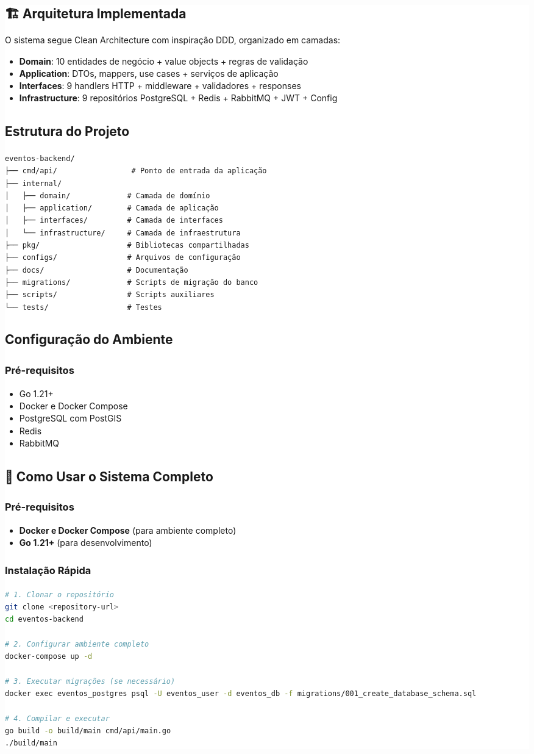 ## 🏗️ Arquitetura Implementada

O sistema segue Clean Architecture com inspiração DDD, organizado em camadas:

- **Domain**: 10 entidades de negócio + value objects + regras de validação
- **Application**: DTOs, mappers, use cases + serviços de aplicação
- **Interfaces**: 9 handlers HTTP + middleware + validadores + responses
- **Infrastructure**: 9 repositórios PostgreSQL + Redis + RabbitMQ + JWT + Config

## Estrutura do Projeto

```
eventos-backend/
├── cmd/api/                 # Ponto de entrada da aplicação
├── internal/
│   ├── domain/             # Camada de domínio
│   ├── application/        # Camada de aplicação
│   ├── interfaces/         # Camada de interfaces
│   └── infrastructure/     # Camada de infraestrutura
├── pkg/                    # Bibliotecas compartilhadas
├── configs/                # Arquivos de configuração
├── docs/                   # Documentação
├── migrations/             # Scripts de migração do banco
├── scripts/                # Scripts auxiliares
└── tests/                  # Testes
```

## Configuração do Ambiente

### Pré-requisitos

- Go 1.21+
- Docker e Docker Compose
- PostgreSQL com PostGIS
- Redis
- RabbitMQ

## 🚀 Como Usar o Sistema Completo

### Pré-requisitos
- **Docker e Docker Compose** (para ambiente completo)
- **Go 1.21+** (para desenvolvimento)

### Instalação Rápida
```bash
# 1. Clonar o repositório
git clone <repository-url>
cd eventos-backend

# 2. Configurar ambiente completo
docker-compose up -d

# 3. Executar migrações (se necessário)
docker exec eventos_postgres psql -U eventos_user -d eventos_db -f migrations/001_create_database_schema.sql

# 4. Compilar e executar
go build -o build/main cmd/api/main.go
./build/main
```
